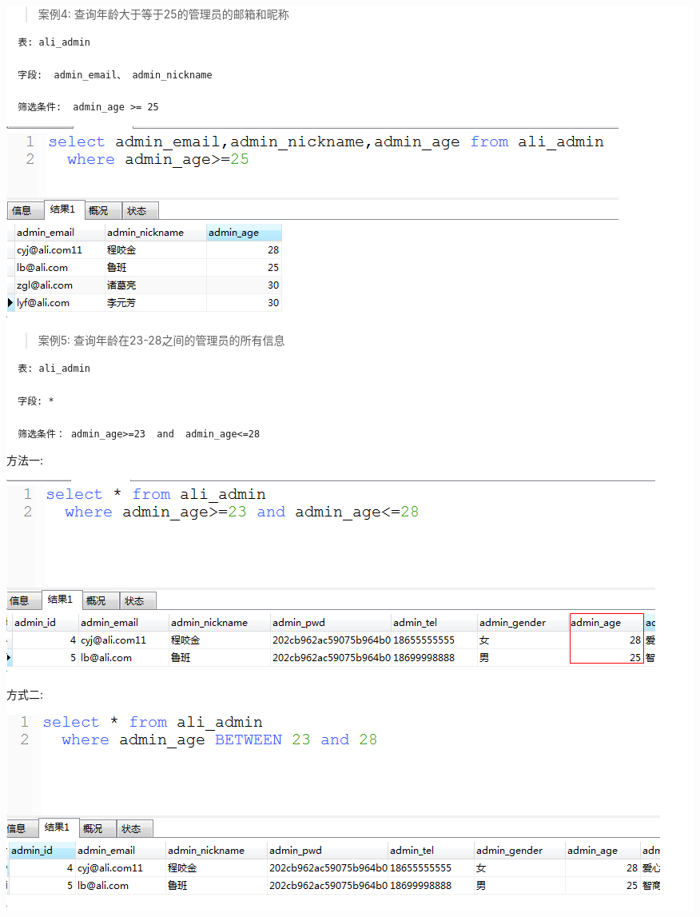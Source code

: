 

> 案例4: 查询年龄大于等于25的管理员的邮箱和昵称

      表: ali_admin

      字段:  admin_email、 admin_nickname

      筛选条件:  admin_age >= 25

![1534215147258](../media/1534215147258.png)



> 案例5: 查询年龄在23-28之间的管理员的所有信息

      表: ali_admin

      字段: *

      筛选条件： admin_age>=23  and  admin_age<=28



方法一:

![1534215257922](../media/1534215257922.png)



方式二:

![1534215324315](../media/1534215324315.png)
